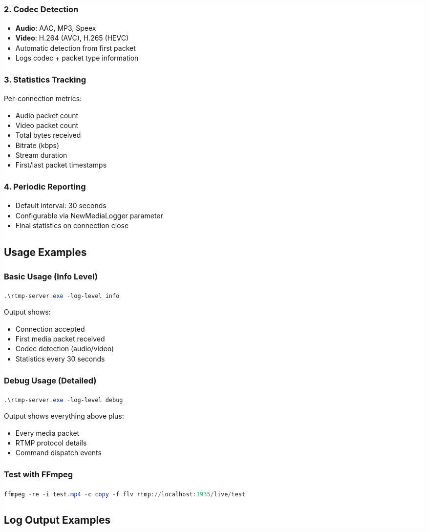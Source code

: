 ### 2. Codec Detection
- **Audio**: AAC, MP3, Speex
- **Video**: H.264 (AVC), H.265 (HEVC)
- Automatic detection from first packet
- Logs codec + packet type information

### 3. Statistics Tracking
Per-connection metrics:
- Audio packet count
- Video packet count
- Total bytes received
- Bitrate (kbps)
- Stream duration
- First/last packet timestamps

### 4. Periodic Reporting
- Default interval: 30 seconds
- Configurable via NewMediaLogger parameter
- Final statistics on connection close

## Usage Examples

### Basic Usage (Info Level)
```powershell
.\rtmp-server.exe -log-level info
```

Output shows:
- Connection accepted
- First media packet received
- Codec detection (audio/video)
- Statistics every 30 seconds

### Debug Usage (Detailed)
```powershell
.\rtmp-server.exe -log-level debug
```

Output shows everything above plus:
- Every media packet
- RTMP protocol details
- Command dispatch events

### Test with FFmpeg
```powershell
ffmpeg -re -i test.mp4 -c copy -f flv rtmp://localhost:1935/live/test
```

## Log Output Examples
